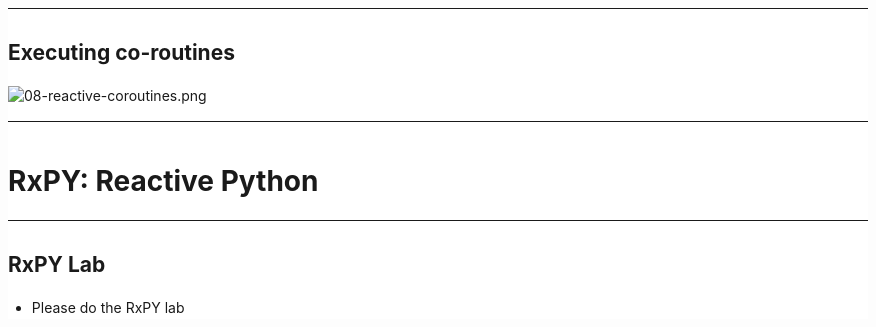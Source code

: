 
  
---

## Executing co-routines

<img src="../../assets/images/data-analysis-python/08-reactive-coroutines.png" alt="08-reactive-coroutines.png" style="width:60%;"/>


  
---

# RxPY: Reactive Python
---

## RxPY Lab

* Please do the RxPY lab
